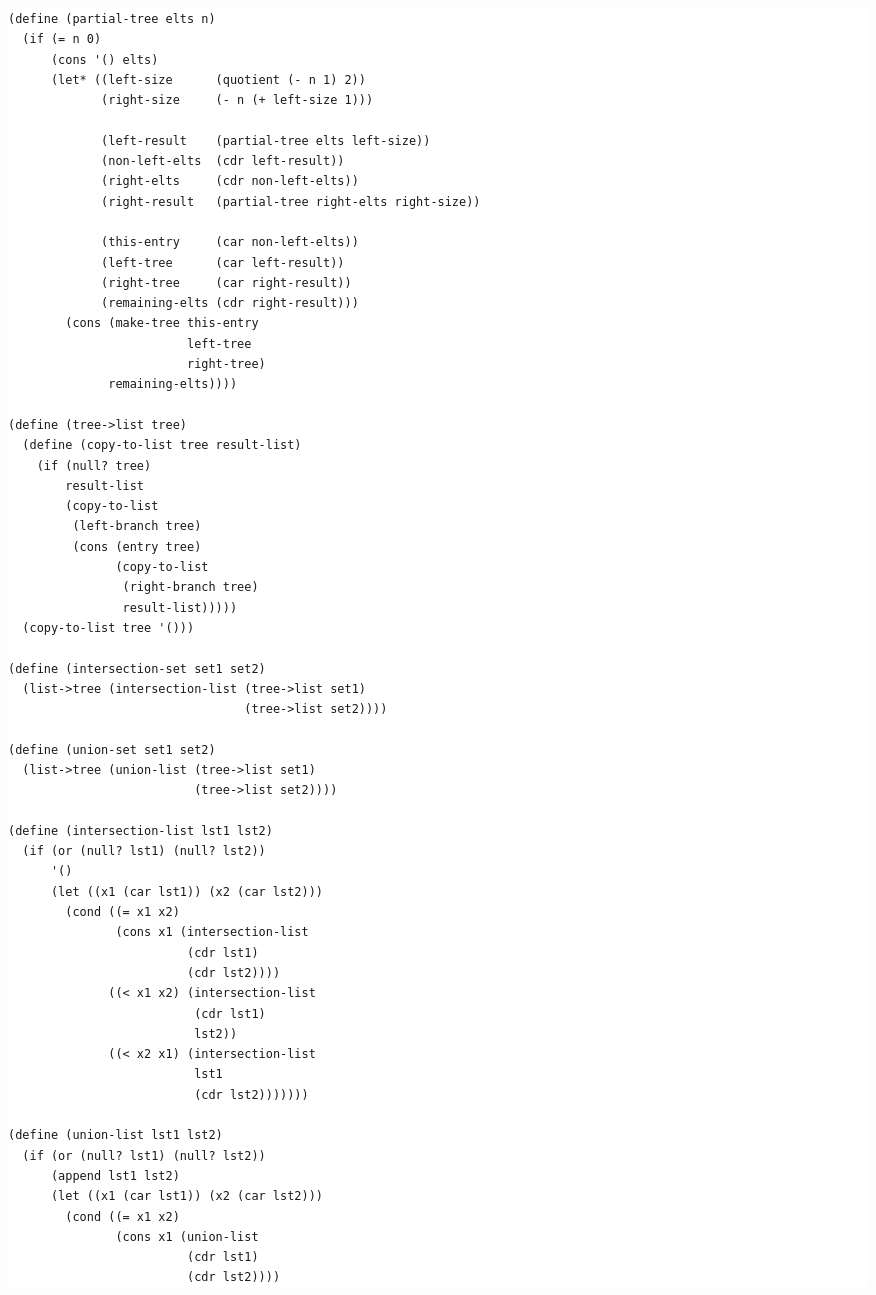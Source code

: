 ```
(define (partial-tree elts n)
  (if (= n 0)
      (cons '() elts)
      (let* ((left-size      (quotient (- n 1) 2))
             (right-size     (- n (+ left-size 1)))
                             
             (left-result    (partial-tree elts left-size))
             (non-left-elts  (cdr left-result))
             (right-elts     (cdr non-left-elts))
             (right-result   (partial-tree right-elts right-size))

             (this-entry     (car non-left-elts))
             (left-tree      (car left-result))
             (right-tree     (car right-result))
             (remaining-elts (cdr right-result)))
        (cons (make-tree this-entry 
                         left-tree 
                         right-tree)
              remaining-elts))))

(define (tree->list tree)
  (define (copy-to-list tree result-list)
    (if (null? tree)
        result-list
        (copy-to-list 
         (left-branch tree)
         (cons (entry tree)
               (copy-to-list 
                (right-branch tree)
                result-list)))))
  (copy-to-list tree '()))

(define (intersection-set set1 set2)
  (list->tree (intersection-list (tree->list set1)
                                 (tree->list set2))))

(define (union-set set1 set2)
  (list->tree (union-list (tree->list set1)
                          (tree->list set2))))

(define (intersection-list lst1 lst2)
  (if (or (null? lst1) (null? lst2))
      '()
      (let ((x1 (car lst1)) (x2 (car lst2)))
        (cond ((= x1 x2)
               (cons x1 (intersection-list 
                         (cdr lst1)
                         (cdr lst2))))
              ((< x1 x2) (intersection-list 
                          (cdr lst1) 
                          lst2))
              ((< x2 x1) (intersection-list 
                          lst1 
                          (cdr lst2)))))))

(define (union-list lst1 lst2)
  (if (or (null? lst1) (null? lst2))
      (append lst1 lst2)
      (let ((x1 (car lst1)) (x2 (car lst2)))
        (cond ((= x1 x2)
               (cons x1 (union-list 
                         (cdr lst1)
                         (cdr lst2))))
```